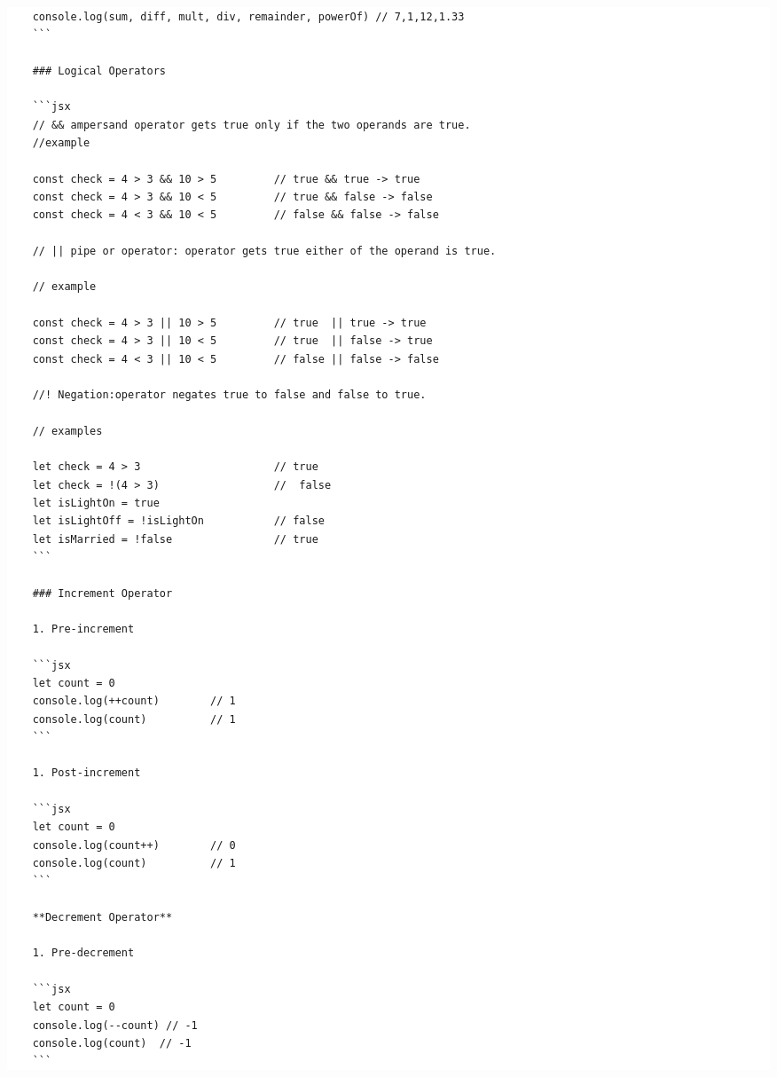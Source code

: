         console.log(sum, diff, mult, div, remainder, powerOf) // 7,1,12,1.33
        ```
        
        ### Logical Operators
        
        ```jsx
        // && ampersand operator gets true only if the two operands are true.
        //example
        
        const check = 4 > 3 && 10 > 5         // true && true -> true
        const check = 4 > 3 && 10 < 5         // true && false -> false
        const check = 4 < 3 && 10 < 5         // false && false -> false
        
        // || pipe or operator: operator gets true either of the operand is true.
        
        // example
        
        const check = 4 > 3 || 10 > 5         // true  || true -> true
        const check = 4 > 3 || 10 < 5         // true  || false -> true
        const check = 4 < 3 || 10 < 5         // false || false -> false
        
        //! Negation:operator negates true to false and false to true.
        
        // examples
        
        let check = 4 > 3                     // true
        let check = !(4 > 3)                  //  false
        let isLightOn = true
        let isLightOff = !isLightOn           // false
        let isMarried = !false                // true
        ```
        
        ### Increment Operator
        
        1. Pre-increment
        
        ```jsx
        let count = 0
        console.log(++count)        // 1
        console.log(count)          // 1
        ```
        
        1. Post-increment
        
        ```jsx
        let count = 0
        console.log(count++)        // 0
        console.log(count)          // 1
        ```
        
        **Decrement Operator**
        
        1. Pre-decrement
        
        ```jsx
        let count = 0
        console.log(--count) // -1
        console.log(count)  // -1
        ```
        